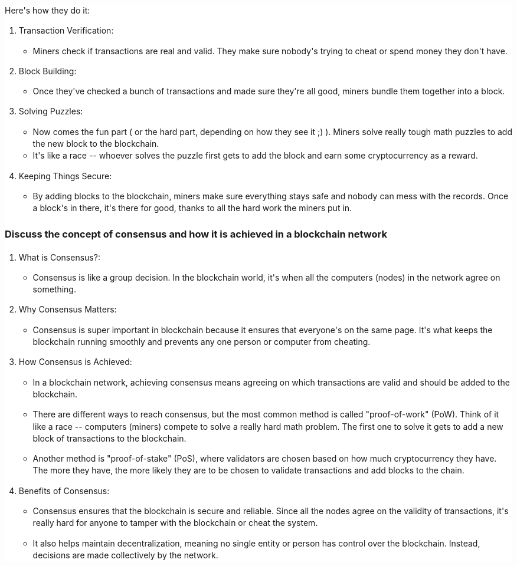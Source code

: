 Here's how they do it:

1.  Transaction Verification:

    -   Miners check if transactions are real and valid. They make sure nobody's trying to cheat or spend money they don't have.

2.  Block Building:

    -   Once they've checked a bunch of transactions and made sure they're all good, miners bundle them together into a block.

3.  Solving Puzzles:

    -   Now comes the fun part ( or the hard part, depending on how they see it ;) ). Miners solve really tough math puzzles to add the new block to the blockchain.
    -   It's like a race -- whoever solves the puzzle first gets to add the block and earn some cryptocurrency as a reward.

4.  Keeping Things Secure:

    -   By adding blocks to the blockchain, miners make sure everything stays safe and nobody can mess with the records. Once a block's in there, it's there for good, thanks to all the hard work the miners put in.

### Discuss the concept of consensus and how it is achieved in a blockchain network

1.  What is Consensus?:

    -   Consensus is like a group decision. In the blockchain world, it's when all the computers (nodes) in the network agree on something.

2.  Why Consensus Matters:

    -   Consensus is super important in blockchain because it ensures that everyone's on the same page. It's what keeps the blockchain running smoothly and prevents any one person or computer from cheating.

3.  How Consensus is Achieved:

    -   In a blockchain network, achieving consensus means agreeing on which transactions are valid and should be added to the blockchain.
    
    -   There are different ways to reach consensus, but the most common method is called "proof-of-work" (PoW). Think of it like a race -- computers (miners) compete to solve a really hard math problem. The first one to solve it gets to add a new block of transactions to the blockchain.
    
    -   Another method is "proof-of-stake" (PoS), where validators are chosen based on how much cryptocurrency they have. The more they have, the more likely they are to be chosen to validate transactions and add blocks to the chain.

4.  Benefits of Consensus:

    -   Consensus ensures that the blockchain is secure and reliable. Since all the nodes agree on the validity of transactions, it's really hard for anyone to tamper with the blockchain or cheat the system.
    
    -   It also helps maintain decentralization, meaning no single entity or person has control over the blockchain. Instead, decisions are made collectively by the network.
